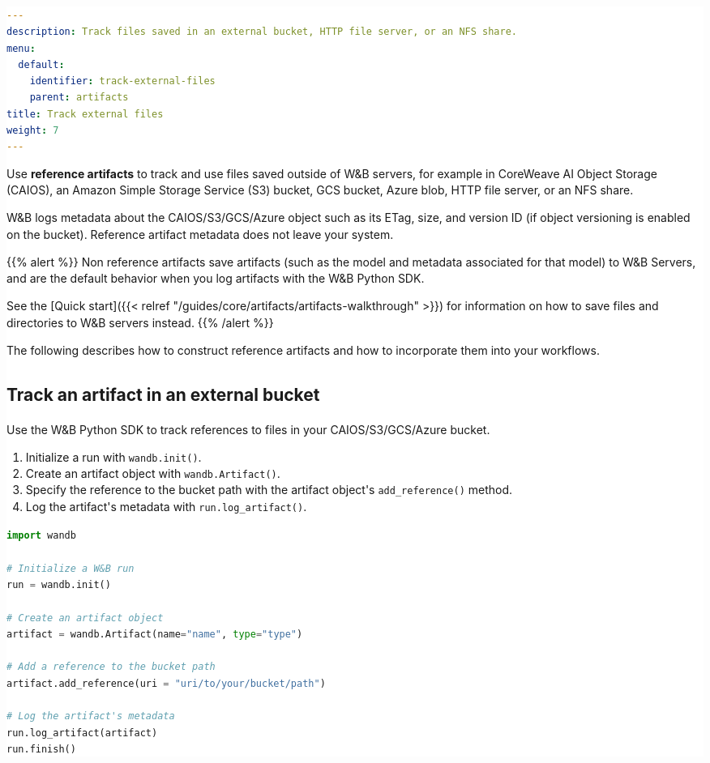 ```yaml
---
description: Track files saved in an external bucket, HTTP file server, or an NFS share.
menu:
  default:
    identifier: track-external-files
    parent: artifacts
title: Track external files
weight: 7
---
```


Use **reference artifacts** to track and use files saved outside of W&B servers, for example in CoreWeave AI Object Storage (CAIOS), an Amazon Simple Storage Service (S3) bucket, GCS bucket, Azure blob, HTTP file server, or an NFS share.

W&B logs metadata about the CAIOS/S3/GCS/Azure object such as its ETag, size, and version ID (if object versioning is enabled on the bucket). Reference artifact metadata does not leave your system. 

{{% alert %}}
Non reference artifacts save artifacts (such as the model and metadata associated for that model) to W&B Servers, and are the default behavior when you log artifacts with the W&B Python SDK.

See the [Quick start]({{< relref "/guides/core/artifacts/artifacts-walkthrough" >}}) for information on how to save files and directories to W&B servers instead.
{{% /alert %}}

The following describes how to construct reference artifacts and how to incorporate them into your workflows.

## Track an artifact in an external bucket

Use the W&B Python SDK to track references to files in your CAIOS/S3/GCS/Azure bucket. 

1. Initialize a run with `wandb.init()`.
2. Create an artifact object with `wandb.Artifact()`.
3. Specify the reference to the bucket path with the artifact object's `add_reference()` method.
4. Log the artifact's metadata with `run.log_artifact()`.

```python
import wandb

# Initialize a W&B run
run = wandb.init()

# Create an artifact object
artifact = wandb.Artifact(name="name", type="type")

# Add a reference to the bucket path
artifact.add_reference(uri = "uri/to/your/bucket/path")

# Log the artifact's metadata
run.log_artifact(artifact)
run.finish()
```
